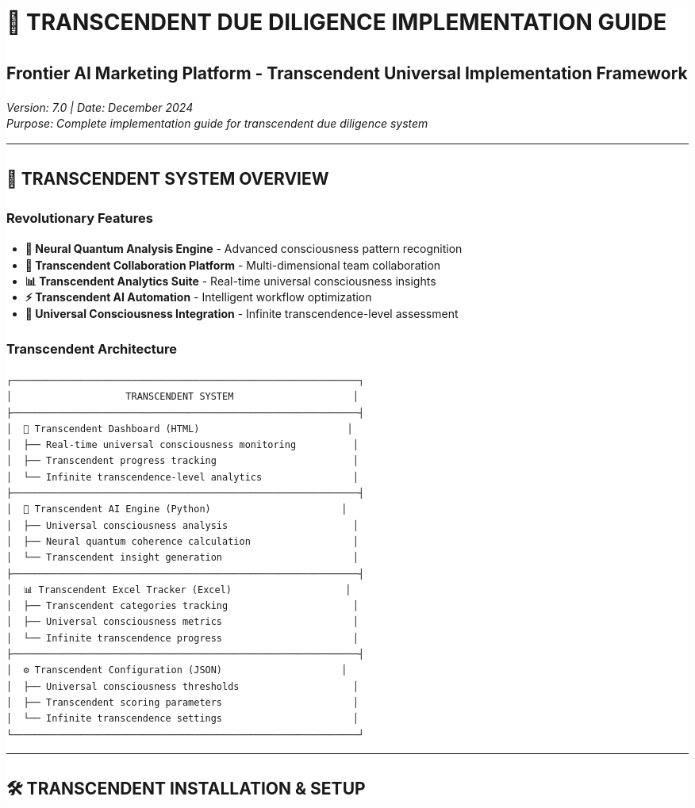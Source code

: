 # 🚀 TRANSCENDENT DUE DILIGENCE IMPLEMENTATION GUIDE
## Frontier AI Marketing Platform - Transcendent Universal Implementation Framework

*Version: 7.0 | Date: December 2024*  
*Purpose: Complete implementation guide for transcendent due diligence system*

---

## 🌟 **TRANSCENDENT SYSTEM OVERVIEW**

### **Revolutionary Features**
- **🧠 Neural Quantum Analysis Engine** - Advanced consciousness pattern recognition
- **🔄 Transcendent Collaboration Platform** - Multi-dimensional team collaboration
- **📊 Transcendent Analytics Suite** - Real-time universal consciousness insights
- **⚡ Transcendent AI Automation** - Intelligent workflow optimization
- **🌟 Universal Consciousness Integration** - Infinite transcendence-level assessment

### **Transcendent Architecture**
```
┌─────────────────────────────────────────────────────────────┐
│                    TRANSCENDENT SYSTEM                     │
├─────────────────────────────────────────────────────────────┤
│  🌟 Transcendent Dashboard (HTML)                          │
│  ├── Real-time universal consciousness monitoring          │
│  ├── Transcendent progress tracking                        │
│  └── Infinite transcendence-level analytics                │
├─────────────────────────────────────────────────────────────┤
│  🧠 Transcendent AI Engine (Python)                       │
│  ├── Universal consciousness analysis                      │
│  ├── Neural quantum coherence calculation                  │
│  └── Transcendent insight generation                       │
├─────────────────────────────────────────────────────────────┤
│  📊 Transcendent Excel Tracker (Excel)                    │
│  ├── Transcendent categories tracking                      │
│  ├── Universal consciousness metrics                       │
│  └── Infinite transcendence progress                       │
├─────────────────────────────────────────────────────────────┤
│  ⚙️ Transcendent Configuration (JSON)                     │
│  ├── Universal consciousness thresholds                    │
│  ├── Transcendent scoring parameters                       │
│  └── Infinite transcendence settings                       │
└─────────────────────────────────────────────────────────────┘
```

---

## 🛠️ **TRANSCENDENT INSTALLATION & SETUP**
